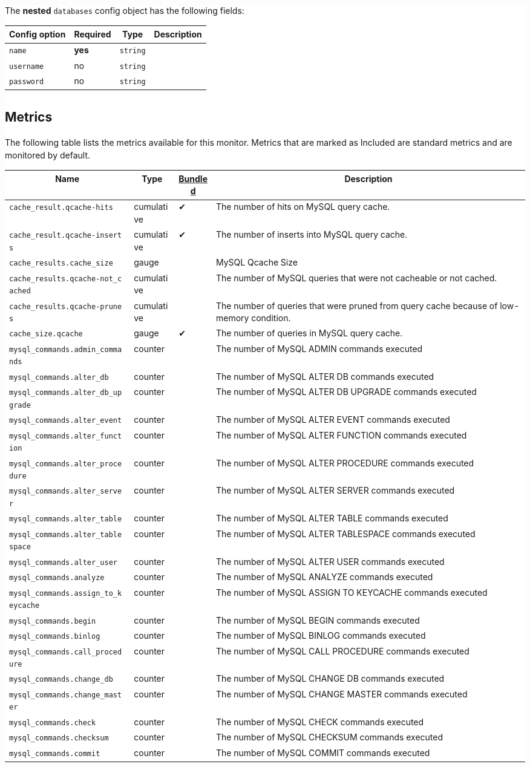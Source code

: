 
The **nested** `databases` config object has the following fields:

| Config option | Required | Type | Description |
| --- | --- | --- | --- |
| `name` | **yes** | `string` |  |
| `username` | no | `string` |  |
| `password` | no | `string` |  |




## Metrics

The following table lists the metrics available for this monitor. Metrics that are marked as Included are standard metrics and are monitored by default.

| Name | Type | [Bundled](https://docs.signalfx.com/en/latest/admin-guide/usage.html#about-custom-bundled-and-high-resolution-metrics) | Description |
| ---  | ---  | ---    | ---         |
| `cache_result.qcache-hits` | cumulative | ✔ | The number of hits on MySQL query cache. |
| `cache_result.qcache-inserts` | cumulative | ✔ | The number of inserts into MySQL query cache. |
| `cache_results.cache_size` | gauge |  | MySQL Qcache Size |
| `cache_results.qcache-not_cached` | cumulative |  | The number of MySQL queries that were not cacheable or not cached. |
| `cache_results.qcache-prunes` | cumulative |  | The number of queries that were pruned from query cache because of low-memory condition. |
| `cache_size.qcache` | gauge | ✔ | The number of queries in MySQL query cache. |
| `mysql_commands.admin_commands` | counter |  | The number of MySQL ADMIN commands executed |
| `mysql_commands.alter_db` | counter |  | The number of MySQL ALTER DB commands executed |
| `mysql_commands.alter_db_upgrade` | counter |  | The number of MySQL ALTER DB UPGRADE commands executed |
| `mysql_commands.alter_event` | counter |  | The number of MySQL ALTER EVENT commands executed |
| `mysql_commands.alter_function` | counter |  | The number of MySQL ALTER FUNCTION commands executed |
| `mysql_commands.alter_procedure` | counter |  | The number of MySQL ALTER PROCEDURE commands executed |
| `mysql_commands.alter_server` | counter |  | The number of MySQL ALTER SERVER commands executed |
| `mysql_commands.alter_table` | counter |  | The number of MySQL ALTER TABLE commands executed |
| `mysql_commands.alter_tablespace` | counter |  | The number of MySQL ALTER TABLESPACE commands executed |
| `mysql_commands.alter_user` | counter |  | The number of MySQL ALTER USER commands executed |
| `mysql_commands.analyze` | counter |  | The number of MySQL ANALYZE commands executed |
| `mysql_commands.assign_to_keycache` | counter |  | The number of MySQL ASSIGN TO KEYCACHE commands executed |
| `mysql_commands.begin` | counter |  | The number of MySQL BEGIN commands executed |
| `mysql_commands.binlog` | counter |  | The number of MySQL BINLOG commands executed |
| `mysql_commands.call_procedure` | counter |  | The number of MySQL CALL PROCEDURE commands executed |
| `mysql_commands.change_db` | counter |  | The number of MySQL CHANGE DB commands executed |
| `mysql_commands.change_master` | counter |  | The number of MySQL CHANGE MASTER commands executed |
| `mysql_commands.check` | counter |  | The number of MySQL CHECK commands executed |
| `mysql_commands.checksum` | counter |  | The number of MySQL CHECKSUM commands executed |
| `mysql_commands.commit` | counter |  | The number of MySQL COMMIT commands executed |